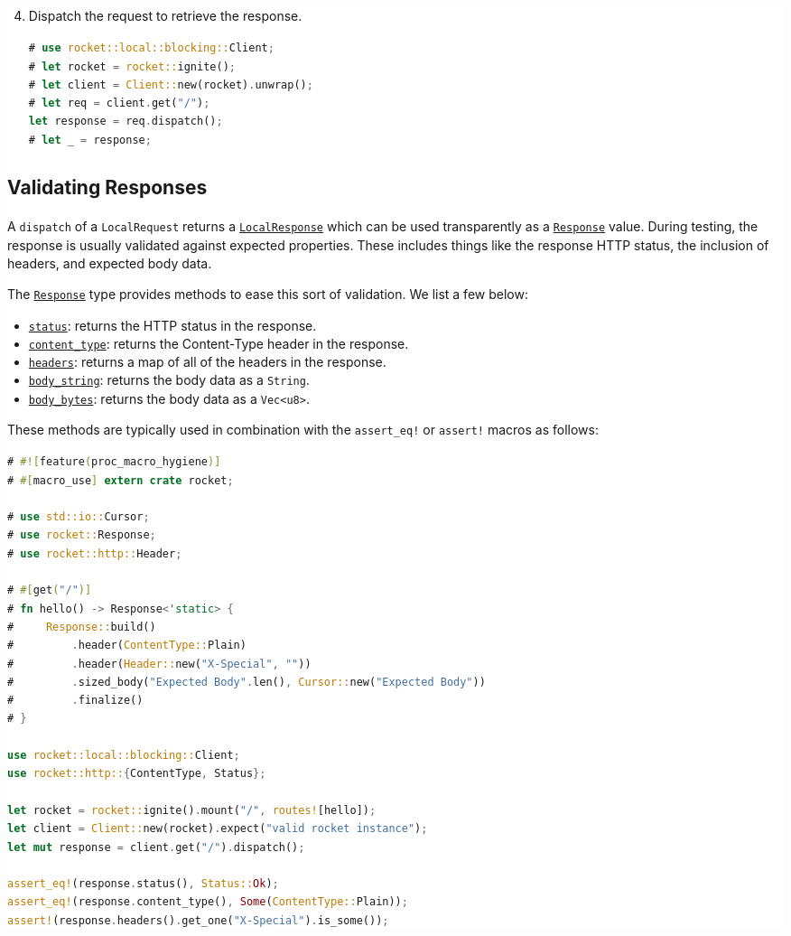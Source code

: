   4. Dispatch the request to retrieve the response.

     ```rust
     # use rocket::local::blocking::Client;
     # let rocket = rocket::ignite();
     # let client = Client::new(rocket).unwrap();
     # let req = client.get("/");
     let response = req.dispatch();
     # let _ = response;
     ```

[`local`]: @api/rocket/local/
[`Client`]: @api/rocket/local/struct.Client.html
[`LocalRequest`]: @api/rocket/local/struct.LocalRequest.html
[`Rocket`]: @api/rocket/struct.Rocket.html

## Validating Responses

A `dispatch` of a `LocalRequest` returns a [`LocalResponse`] which can be used
transparently as a [`Response`] value. During testing, the response is usually
validated against expected properties. These includes things like the response
HTTP status, the inclusion of headers, and expected body data.

The [`Response`] type provides methods to ease this sort of validation. We list
a few below:

  * [`status`]: returns the HTTP status in the response.
  * [`content_type`]: returns the Content-Type header in the response.
  * [`headers`]: returns a map of all of the headers in the response.
  * [`body_string`]: returns the body data as a `String`.
  * [`body_bytes`]: returns the body data as a `Vec<u8>`.

[`LocalResponse`]: @api/rocket/local/struct.LocalResponse.html
[`Response`]: @api/rocket/struct.Response.html
[`status`]: @api/rocket/struct.Response.html#method.status
[`content_type`]: @api/rocket/struct.Response.html#method.content_type
[`headers`]: @api/rocket/struct.Response.html#method.headers
[`body_string`]: @api/rocket/struct.Response.html#method.body_string
[`body_bytes`]: @api/rocket/struct.Response.html#method.body_bytes

These methods are typically used in combination with the `assert_eq!` or
`assert!` macros as follows:

```rust
# #![feature(proc_macro_hygiene)]
# #[macro_use] extern crate rocket;

# use std::io::Cursor;
# use rocket::Response;
# use rocket::http::Header;

# #[get("/")]
# fn hello() -> Response<'static> {
#     Response::build()
#         .header(ContentType::Plain)
#         .header(Header::new("X-Special", ""))
#         .sized_body("Expected Body".len(), Cursor::new("Expected Body"))
#         .finalize()
# }

use rocket::local::blocking::Client;
use rocket::http::{ContentType, Status};

let rocket = rocket::ignite().mount("/", routes![hello]);
let client = Client::new(rocket).expect("valid rocket instance");
let mut response = client.get("/").dispatch();

assert_eq!(response.status(), Status::Ok);
assert_eq!(response.content_type(), Some(ContentType::Plain));
assert!(response.headers().get_one("X-Special").is_some());
```

[`rocket::local`]: @api/rocket/local/index.html
[`rocket::local::asynchronous`]: @api/rocket/local/asynchronous/index.html
[`async_required` `testing` example]: @example/testing/src/async_required.rs
